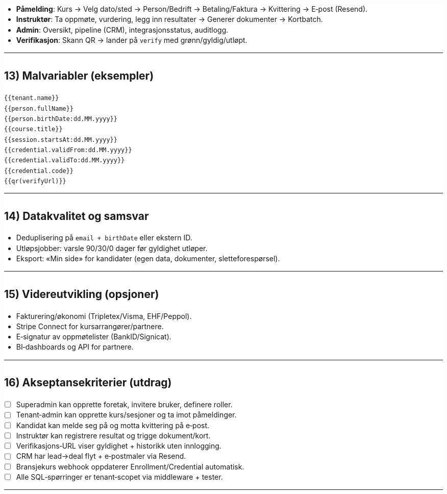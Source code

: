 * **Påmelding**: Kurs → Velg dato/sted → Person/Bedrift → Betaling/Faktura → Kvittering → E‑post (Resend).
* **Instruktør**: Ta oppmøte, vurdering, legg inn resultater → Generer dokumenter → Kortbatch.
* **Admin**: Oversikt, pipeline (CRM), integrasjonsstatus, auditlogg.
* **Verifikasjon**: Skann QR → lander på `verify` med grønn/gyldig/utløpt.

---

## 13) Malvariabler (eksempler)

```
{{tenant.name}}
{{person.fullName}}
{{person.birthDate:dd.MM.yyyy}}
{{course.title}}
{{session.startsAt:dd.MM.yyyy}}
{{credential.validFrom:dd.MM.yyyy}}
{{credential.validTo:dd.MM.yyyy}}
{{credential.code}}
{{qr(verifyUrl)}}
```

---

## 14) Datakvalitet og samsvar

* Deduplisering på `email + birthDate` eller ekstern ID.
* Utløpsjobber: varsle 90/30/0 dager før gyldighet utløper.
* Eksport: «Min side» for kandidater (egen data, dokumenter, sletteforespørsel).

---

## 15) Videreutvikling (opsjoner)

* Fakturering/økonomi (Tripletex/Visma, EHF/Peppol).
* Stripe Connect for kursarrangører/partnere.
* E‑signatur av oppmøtelister (BankID/Signicat).
* BI‑dashboards og API for partnere.

---

## 16) Akseptansekriterier (utdrag)

* [ ] Superadmin kan opprette foretak, invitere bruker, definere roller.
* [ ] Tenant‑admin kan opprette kurs/sesjoner og ta imot påmeldinger.
* [ ] Kandidat kan melde seg på og motta kvittering på e‑post.
* [ ] Instruktør kan registrere resultat og trigge dokument/kort.
* [ ] Verifikasjons‑URL viser gyldighet + historikk uten innlogging.
* [ ] CRM har lead→deal flyt + e‑postmaler via Resend.
* [ ] Bransjekurs webhook oppdaterer Enrollment/Credential automatisk.
* [ ] Alle SQL‑spørringer er tenant‑scopet via middleware + tester.

---